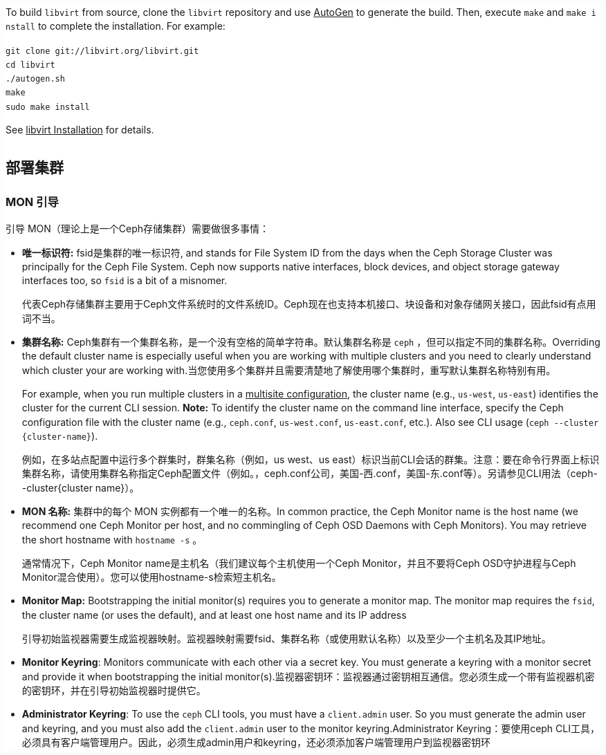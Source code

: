 To build `libvirt` from source, clone the `libvirt` repository and use [AutoGen](http://www.gnu.org/software/autogen/) to generate the build. Then, execute `make` and `make install` to complete the installation. For example:

```
git clone git://libvirt.org/libvirt.git
cd libvirt
./autogen.sh
make
sudo make install
```

See [libvirt Installation](http://www.libvirt.org/compiling.html) for details.

## 部署集群

### MON 引导

引导 MON（理论上是一个Ceph存储集群）需要做很多事情：

- **唯一标识符:** fsid是集群的唯一标识符, and stands for File System ID from the days when the Ceph Storage Cluster was principally for the Ceph File System. Ceph now supports native interfaces, block devices, and object storage gateway interfaces too, so `fsid` is a bit of a misnomer.

  代表Ceph存储集群主要用于Ceph文件系统时的文件系统ID。Ceph现在也支持本机接口、块设备和对象存储网关接口，因此fsid有点用词不当。

- **集群名称:** Ceph集群有一个集群名称，是一个没有空格的简单字符串。默认集群名称是 `ceph` ，但可以指定不同的集群名称。Overriding the default cluster name is especially useful when you are working with multiple clusters and you need to clearly understand which cluster your are working with.当您使用多个集群并且需要清楚地了解使用哪个集群时，重写默认集群名称特别有用。

  For example, when you run multiple clusters in a [multisite configuration](https://docs.ceph.com/en/latest/radosgw/multisite/#multisite), the cluster name (e.g., `us-west`, `us-east`) identifies the cluster for the current CLI session. **Note:** To identify the cluster name on the command line interface, specify the Ceph configuration file with the cluster name (e.g., `ceph.conf`, `us-west.conf`, `us-east.conf`, etc.). Also see CLI usage (`ceph --cluster {cluster-name}`).

  例如，在多站点配置中运行多个群集时，群集名称（例如，us west、us  east）标识当前CLI会话的群集。注意：要在命令行界面上标识集群名称，请使用集群名称指定Ceph配置文件（例如。，ceph.conf公司，美国-西.conf，美国-东.conf等）。另请参见CLI用法（ceph--cluster{cluster name}）。

- **MON 名称:** 集群中的每个 MON 实例都有一个唯一的名称。In common practice, the Ceph Monitor name is the host name (we recommend one Ceph Monitor per host, and no commingling of Ceph OSD Daemons with Ceph Monitors). You may retrieve the short hostname with `hostname -s` 。

  通常情况下，Ceph Monitor name是主机名（我们建议每个主机使用一个Ceph Monitor，并且不要将Ceph OSD守护进程与Ceph  Monitor混合使用）。您可以使用hostname-s检索短主机名。

- **Monitor Map:** Bootstrapping the initial monitor(s) requires you to generate a monitor map. The monitor map requires the `fsid`, the cluster name (or uses the default), and at least one host name and its IP address

  引导初始监视器需要生成监视器映射。监视器映射需要fsid、集群名称（或使用默认名称）以及至少一个主机名及其IP地址。

- **Monitor Keyring**: Monitors communicate with each other via a secret key. You must generate a keyring with a monitor secret and provide it when bootstrapping the initial monitor(s).监视器密钥环：监视器通过密钥相互通信。您必须生成一个带有监视器机密的密钥环，并在引导初始监视器时提供它。

- **Administrator Keyring**: To use the `ceph` CLI tools, you must have a `client.admin` user. So you must generate the admin user and keyring, and you must also add the `client.admin` user to the monitor keyring.Administrator Keyring：要使用ceph CLI工具，必须具有客户端管理用户。因此，必须生成admin用户和keyring，还必须添加客户端管理用户到监视器密钥环
